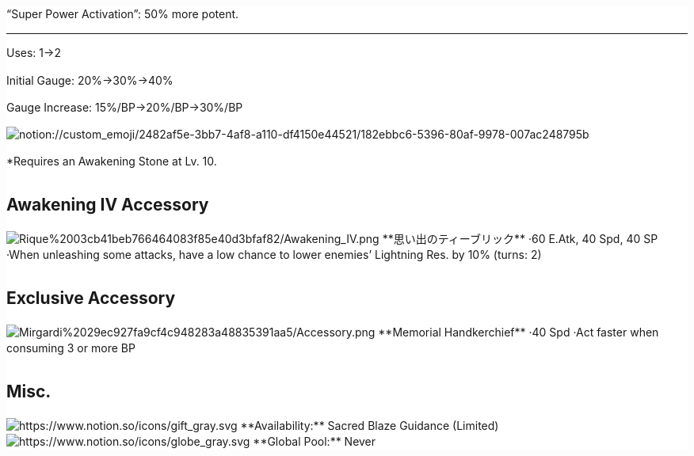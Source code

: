 “Super Power Activation”: 50% more potent.

</aside>

</aside>

---

Uses:
1→2

Initial Gauge:
20%→30%→40%

Gauge Increase:
15%/BP→20%/BP→30%/BP

<aside>
<img src="notion://custom_emoji/2482af5e-3bb7-4af8-a110-df4150e44521/182ebbc6-5396-80af-9978-007ac248795b" alt="notion://custom_emoji/2482af5e-3bb7-4af8-a110-df4150e44521/182ebbc6-5396-80af-9978-007ac248795b" width="40px" />

*Requires an Awakening Stone at Lv. 10.

</aside>

</aside>

## Awakening IV Accessory

<aside>
<img src="Rique%2003cb41beb766464083f85e40d3bfaf82/Awakening_IV.png" alt="Rique%2003cb41beb766464083f85e40d3bfaf82/Awakening_IV.png" width="40px" /> **思い出のティーブリック**
·60 E.Atk, 40 Spd, 40 SP
·When unleashing some attacks, have a low chance to lower enemies’ Lightning Res. by 10% (turns: 2)

</aside>

## Exclusive Accessory

<aside>
<img src="Mirgardi%2029ec927fa9cf4c948283a48835391aa5/Accessory.png" alt="Mirgardi%2029ec927fa9cf4c948283a48835391aa5/Accessory.png" width="40px" /> **Memorial Handkerchief**
·40 Spd
·Act faster when consuming 3 or more BP

</aside>

## Misc.

<aside>
<img src="https://www.notion.so/icons/gift_gray.svg" alt="https://www.notion.so/icons/gift_gray.svg" width="40px" /> **Availability:** Sacred Blaze Guidance (Limited)

</aside>

<aside>
<img src="https://www.notion.so/icons/globe_gray.svg" alt="https://www.notion.so/icons/globe_gray.svg" width="40px" /> **Global Pool:** Never
